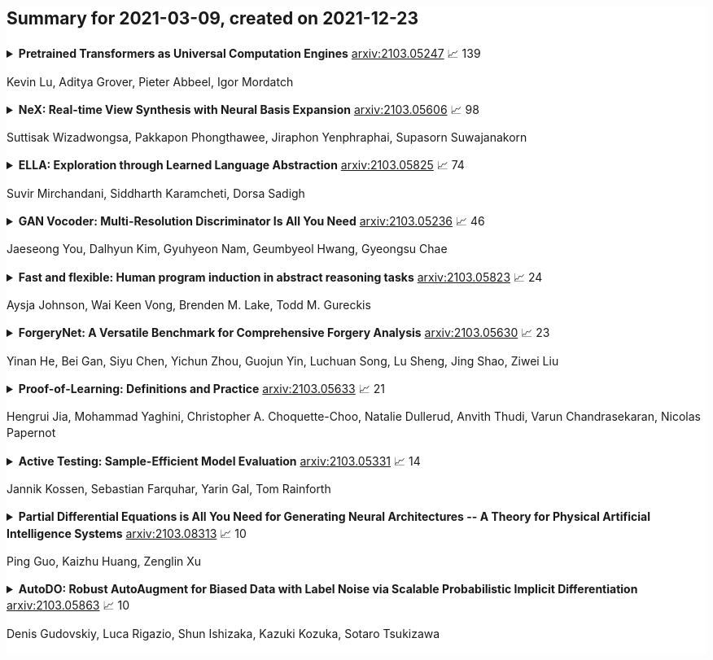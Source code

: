 ## Summary for 2021-03-09, created on 2021-12-23


<details><summary><b>Pretrained Transformers as Universal Computation Engines</b>
<a href="https://arxiv.org/abs/2103.05247">arxiv:2103.05247</a>
&#x1F4C8; 139 <br>
<p>Kevin Lu, Aditya Grover, Pieter Abbeel, Igor Mordatch</p></summary></details>

<details><summary><b>NeX: Real-time View Synthesis with Neural Basis Expansion</b>
<a href="https://arxiv.org/abs/2103.05606">arxiv:2103.05606</a>
&#x1F4C8; 98 <br>
<p>Suttisak Wizadwongsa, Pakkapon Phongthawee, Jiraphon Yenphraphai, Supasorn Suwajanakorn</p></summary></details>

<details><summary><b>ELLA: Exploration through Learned Language Abstraction</b>
<a href="https://arxiv.org/abs/2103.05825">arxiv:2103.05825</a>
&#x1F4C8; 74 <br>
<p>Suvir Mirchandani, Siddharth Karamcheti, Dorsa Sadigh</p></summary></details>

<details><summary><b>GAN Vocoder: Multi-Resolution Discriminator Is All You Need</b>
<a href="https://arxiv.org/abs/2103.05236">arxiv:2103.05236</a>
&#x1F4C8; 46 <br>
<p>Jaeseong You, Dalhyun Kim, Gyuhyeon Nam, Geumbyeol Hwang, Gyeongsu Chae</p></summary></details>

<details><summary><b>Fast and flexible: Human program induction in abstract reasoning tasks</b>
<a href="https://arxiv.org/abs/2103.05823">arxiv:2103.05823</a>
&#x1F4C8; 24 <br>
<p>Aysja Johnson, Wai Keen Vong, Brenden M. Lake, Todd M. Gureckis</p></summary></details>

<details><summary><b>ForgeryNet: A Versatile Benchmark for Comprehensive Forgery Analysis</b>
<a href="https://arxiv.org/abs/2103.05630">arxiv:2103.05630</a>
&#x1F4C8; 23 <br>
<p>Yinan He, Bei Gan, Siyu Chen, Yichun Zhou, Guojun Yin, Luchuan Song, Lu Sheng, Jing Shao, Ziwei Liu</p></summary></details>

<details><summary><b>Proof-of-Learning: Definitions and Practice</b>
<a href="https://arxiv.org/abs/2103.05633">arxiv:2103.05633</a>
&#x1F4C8; 21 <br>
<p>Hengrui Jia, Mohammad Yaghini, Christopher A. Choquette-Choo, Natalie Dullerud, Anvith Thudi, Varun Chandrasekaran, Nicolas Papernot</p></summary></details>

<details><summary><b>Active Testing: Sample-Efficient Model Evaluation</b>
<a href="https://arxiv.org/abs/2103.05331">arxiv:2103.05331</a>
&#x1F4C8; 14 <br>
<p>Jannik Kossen, Sebastian Farquhar, Yarin Gal, Tom Rainforth</p></summary></details>

<details><summary><b>Partial Differential Equations is All You Need for Generating Neural Architectures -- A Theory for Physical Artificial Intelligence Systems</b>
<a href="https://arxiv.org/abs/2103.08313">arxiv:2103.08313</a>
&#x1F4C8; 10 <br>
<p>Ping Guo, Kaizhu Huang, Zenglin Xu</p></summary></details>

<details><summary><b>AutoDO: Robust AutoAugment for Biased Data with Label Noise via Scalable Probabilistic Implicit Differentiation</b>
<a href="https://arxiv.org/abs/2103.05863">arxiv:2103.05863</a>
&#x1F4C8; 10 <br>
<p>Denis Gudovskiy, Luca Rigazio, Shun Ishizaka, Kazuki Kozuka, Sotaro Tsukizawa</p></summary></details>
